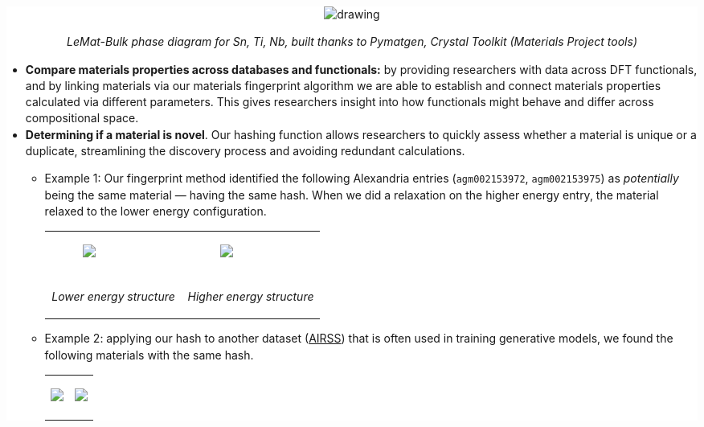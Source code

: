 <p align="center">
    <img src="https://huggingface.co/datasets/LeMaterial/admin/resolve/main/Ti_Nb_Sn_LeMat110_PD.png" alt="drawing" width="400"/>
</p>

<p align="center">
  <em>LeMat-Bulk phase diagram for Sn, Ti, Nb, built thanks to Pymatgen, Crystal Toolkit (Materials Project tools)
  </em>
</p>
    
- **Compare materials properties across databases and functionals:** by providing researchers with data across DFT functionals, and by linking materials via our materials fingerprint algorithm we are able to establish and connect materials properties calculated via different parameters. This gives researchers insight into how functionals might behave and differ across compositional space.
- **Determining if a material is novel**. Our hashing function allows researchers to quickly assess whether a material is unique or a duplicate, streamlining the discovery process and avoiding redundant calculations.
    - Example 1: Our fingerprint method identified the following Alexandria entries (`agm002153972`, `agm002153975`) as *potentially* being the same material — having the same hash. When we did a relaxation on the higher energy entry, the material relaxed to the lower energy configuration.
 
      <table border="0" class="ck-table-resized">
          <colgroup>
              <col style="width:50%;">
              <col style="width:50%;">
          </colgroup>
          <tbody>
              <tr>
                  <td>
                      <p style="text-align:center;"><figure class="image image_resized"><img src="https://huggingface.co/datasets/LeMaterial/admin/resolve/main/lower%20energy%20structure.png"></figure></p>
                  </td>
                  <td>
                      <p style="text-align:center;"><figure class="image image_resized"><img src="https://huggingface.co/datasets/LeMaterial/admin/resolve/main/higher%20energy%20structure.png"></figure></p>
                  </td>
              </tr>
              <tr>
                  <td>
                      <p style="text-align:center;"><em>Lower energy structure</em></p>
                  </td>
                  <td>
                      <p style="text-align:center;"><em>Higher energy structure</em></p>
                  </td>
              </tr>
          </tbody>
      </table>
    
    - Example 2: applying our hash to another dataset ([AIRSS](https://archive.materialscloud.org/record/2020.0026/v1)) that is often used in training generative models, we found the following materials with the same hash.
        <table border="0" class="ck-table-resized">
        <colgroup>
            <col style="width:50%;">
            <col style="width:50%;">
        </colgroup>
        <tbody>
            <tr>
                <td>
                    <p style="text-align:center;"><img src="https://huggingface.co/datasets/LeMaterial/admin/resolve/main/unit%20cells%20%3Asame%20materials%201%3A2.png">
                  </p>
                </td>
                <td>
                    <p style="text-align:center;"><img src="https://huggingface.co/datasets/LeMaterial/admin/resolve/main/unit%20cells%20%3A%20same%20materials%202%3A2.png"></p>